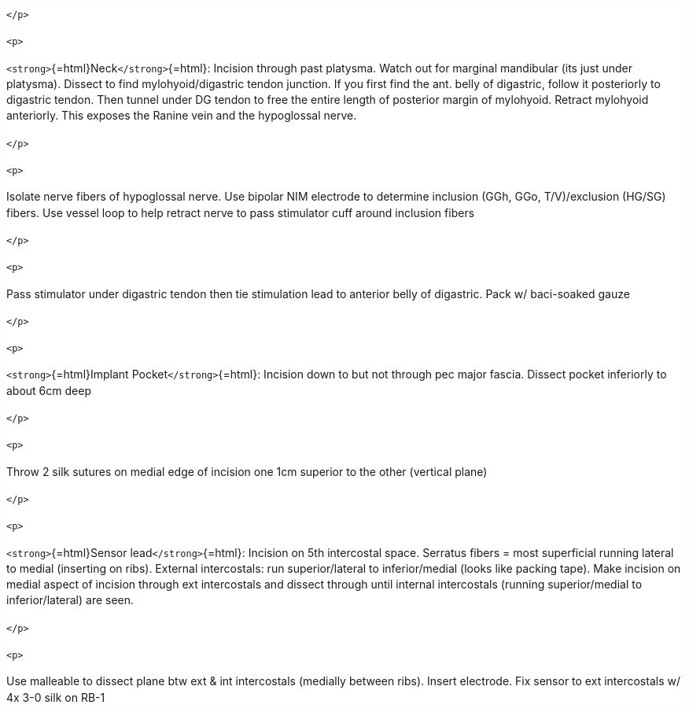 ```{=html}
</p>
```
```{=html}
<p>
```
`<strong>`{=html}Neck`</strong>`{=html}: Incision through past platysma. Watch out for
marginal mandibular (its just under platysma). Dissect to find
mylohyoid/digastric tendon junction. If you first find the ant. belly of
digastric, follow it posteriorly to digastric tendon. Then tunnel under
DG tendon to free the entire length of posterior margin of mylohyoid.
Retract mylohyoid anteriorly. This exposes the Ranine vein and the
hypoglossal nerve.
```{=html}
</p>
```
```{=html}
<p>
```
Isolate nerve fibers of hypoglossal nerve. Use bipolar NIM electrode
to determine inclusion (GGh, GGo, T/V)/exclusion (HG/SG) fibers. Use
vessel loop to help retract nerve to pass stimulator cuff around
inclusion fibers
```{=html}
</p>
```
```{=html}
<p>
```
Pass stimulator under digastric tendon then tie stimulation lead to
anterior belly of digastric. Pack w/ baci-soaked gauze
```{=html}
</p>
```
```{=html}
<p>
```
`<strong>`{=html}Implant Pocket`</strong>`{=html}: Incision down to but not through pec
major fascia. Dissect pocket inferiorly to about 6cm deep
```{=html}
</p>
```
```{=html}
<p>
```
Throw 2 silk sutures on medial edge of incision one 1cm superior to
the other (vertical plane)
```{=html}
</p>
```
```{=html}
<p>
```
`<strong>`{=html}Sensor lead`</strong>`{=html}: Incision on 5th intercostal space.
Serratus fibers = most superficial running lateral to medial (inserting
on ribs). External intercostals: run superior/lateral to inferior/medial
(looks like packing tape). Make incision on medial aspect of incision
through ext intercostals and dissect through until internal intercostals
(running superior/medial to inferior/lateral) are seen.
```{=html}
</p>
```
```{=html}
<p>
```
Use malleable to dissect plane btw ext & int intercostals
(medially between ribs). Insert electrode. Fix sensor to ext
intercostals w/ 4x 3-0 silk on RB-1
```{=html}
```
